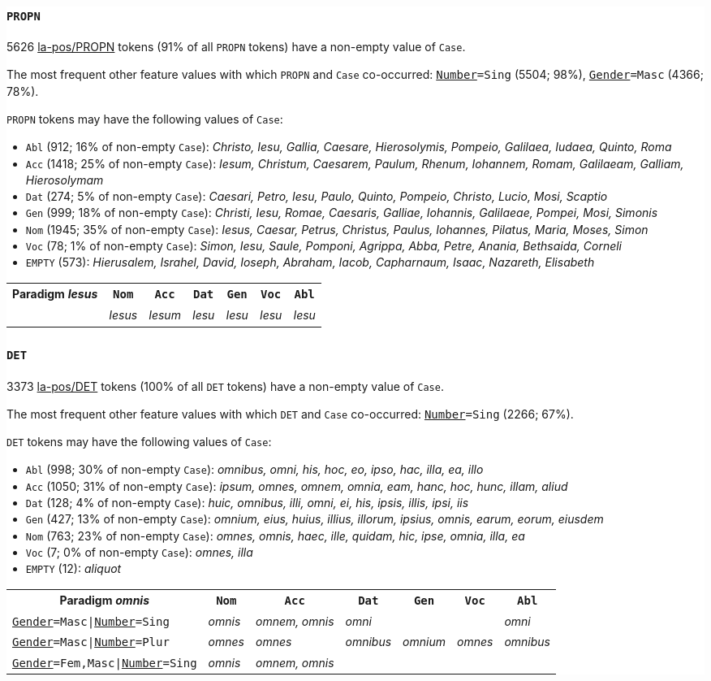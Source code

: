 ### `PROPN`

5626 [la-pos/PROPN]() tokens (91% of all `PROPN` tokens) have a non-empty value of `Case`.

The most frequent other feature values with which `PROPN` and `Case` co-occurred: <tt><a href="Number.html">Number</a>=Sing</tt> (5504; 98%), <tt><a href="Gender.html">Gender</a>=Masc</tt> (4366; 78%).

`PROPN` tokens may have the following values of `Case`:

* `Abl` (912; 16% of non-empty `Case`): <em>Christo, Iesu, Gallia, Caesare, Hierosolymis, Pompeio, Galilaea, Iudaea, Quinto, Roma</em>
* `Acc` (1418; 25% of non-empty `Case`): <em>Iesum, Christum, Caesarem, Paulum, Rhenum, Iohannem, Romam, Galilaeam, Galliam, Hierosolymam</em>
* `Dat` (274; 5% of non-empty `Case`): <em>Caesari, Petro, Iesu, Paulo, Quinto, Pompeio, Christo, Lucio, Mosi, Scaptio</em>
* `Gen` (999; 18% of non-empty `Case`): <em>Christi, Iesu, Romae, Caesaris, Galliae, Iohannis, Galilaeae, Pompei, Mosi, Simonis</em>
* `Nom` (1945; 35% of non-empty `Case`): <em>Iesus, Caesar, Petrus, Christus, Paulus, Iohannes, Pilatus, Maria, Moses, Simon</em>
* `Voc` (78; 1% of non-empty `Case`): <em>Simon, Iesu, Saule, Pomponi, Agrippa, Abba, Petre, Anania, Bethsaida, Corneli</em>
* `EMPTY` (573): <em>Hierusalem, Israhel, David, Ioseph, Abraham, Iacob, Capharnaum, Isaac, Nazareth, Elisabeth</em>

<table>
  <tr><th>Paradigm <i>Iesus</i></th><th><tt>Nom</tt></th><th><tt>Acc</tt></th><th><tt>Dat</tt></th><th><tt>Gen</tt></th><th><tt>Voc</tt></th><th><tt>Abl</tt></th></tr>
  <tr><td><tt></tt></td><td><em>Iesus</em></td><td><em>Iesum</em></td><td><em>Iesu</em></td><td><em>Iesu</em></td><td><em>Iesu</em></td><td><em>Iesu</em></td></tr>
</table>

### `DET`

3373 [la-pos/DET]() tokens (100% of all `DET` tokens) have a non-empty value of `Case`.

The most frequent other feature values with which `DET` and `Case` co-occurred: <tt><a href="Number.html">Number</a>=Sing</tt> (2266; 67%).

`DET` tokens may have the following values of `Case`:

* `Abl` (998; 30% of non-empty `Case`): <em>omnibus, omni, his, hoc, eo, ipso, hac, illa, ea, illo</em>
* `Acc` (1050; 31% of non-empty `Case`): <em>ipsum, omnes, omnem, omnia, eam, hanc, hoc, hunc, illam, aliud</em>
* `Dat` (128; 4% of non-empty `Case`): <em>huic, omnibus, illi, omni, ei, his, ipsis, illis, ipsi, iis</em>
* `Gen` (427; 13% of non-empty `Case`): <em>omnium, eius, huius, illius, illorum, ipsius, omnis, earum, eorum, eiusdem</em>
* `Nom` (763; 23% of non-empty `Case`): <em>omnes, omnis, haec, ille, quidam, hic, ipse, omnia, illa, ea</em>
* `Voc` (7; 0% of non-empty `Case`): <em>omnes, illa</em>
* `EMPTY` (12): <em>aliquot</em>

<table>
  <tr><th>Paradigm <i>omnis</i></th><th><tt>Nom</tt></th><th><tt>Acc</tt></th><th><tt>Dat</tt></th><th><tt>Gen</tt></th><th><tt>Voc</tt></th><th><tt>Abl</tt></th></tr>
  <tr><td><tt><a href="Gender.html">Gender</a>=Masc|<a href="Number.html">Number</a>=Sing</tt></td><td><em>omnis</em></td><td><em>omnem, omnis</em></td><td><em>omni</em></td><td></td><td></td><td><em>omni</em></td></tr>
  <tr><td><tt><a href="Gender.html">Gender</a>=Masc|<a href="Number.html">Number</a>=Plur</tt></td><td><em>omnes</em></td><td><em>omnes</em></td><td><em>omnibus</em></td><td><em>omnium</em></td><td><em>omnes</em></td><td><em>omnibus</em></td></tr>
  <tr><td><tt><a href="Gender.html">Gender</a>=Fem,Masc|<a href="Number.html">Number</a>=Sing</tt></td><td><em>omnis</em></td><td><em>omnem, omnis</em></td><td></td><td></td><td></td><td></td></tr>